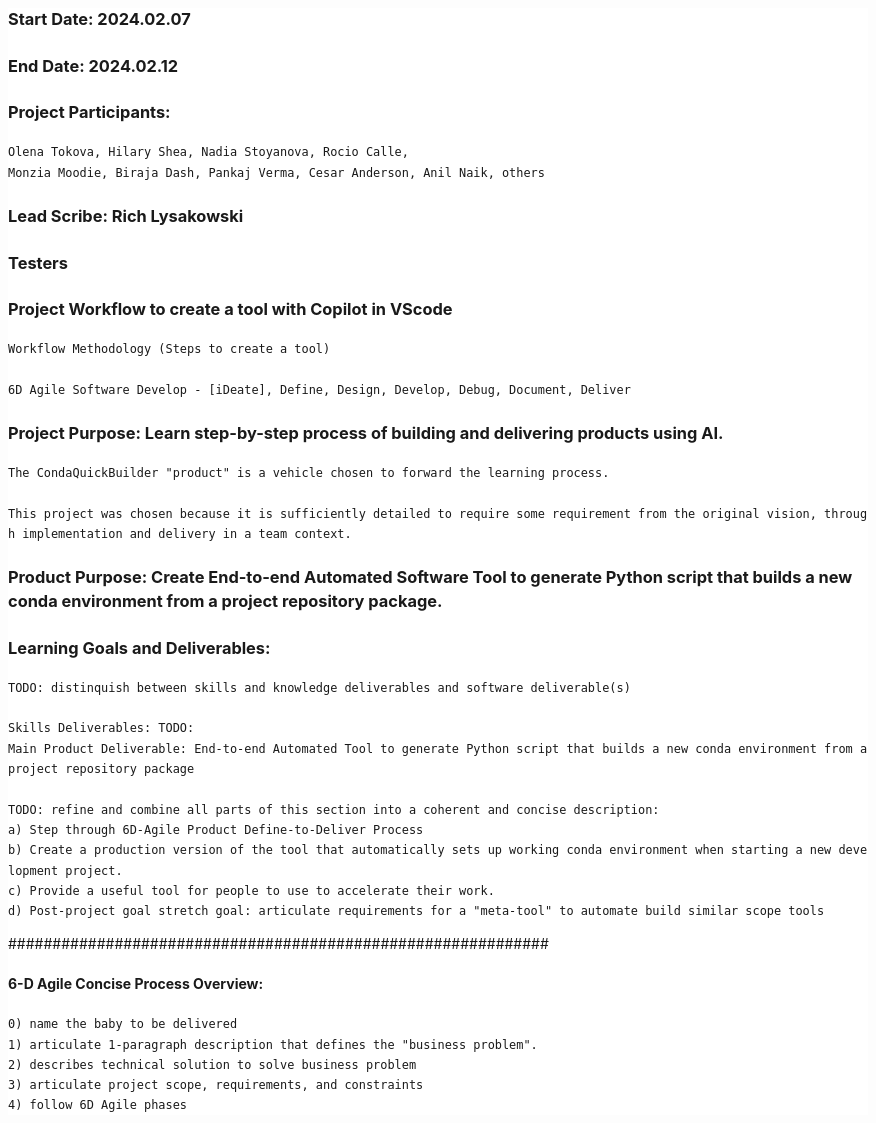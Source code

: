 ### Start Date:  2024.02.07
### End Date:    2024.02.12

### Project Participants:
    Olena Tokova, Hilary Shea, Nadia Stoyanova, Rocio Calle, 
    Monzia Moodie, Biraja Dash, Pankaj Verma, Cesar Anderson, Anil Naik, others

### Lead Scribe: Rich Lysakowski
### Testers

### Project Workflow to create a tool with Copilot in VScode 
    Workflow Methodology (Steps to create a tool)
        
    6D Agile Software Develop - [iDeate], Define, Design, Develop, Debug, Document, Deliver

### Project Purpose: Learn step-by-step process of building and delivering products using AI.

    The CondaQuickBuilder "product" is a vehicle chosen to forward the learning process.  
    
    This project was chosen because it is sufficiently detailed to require some requirement from the original vision, through implementation and delivery in a team context.  

### Product Purpose: Create End-to-end Automated Software Tool to generate Python script that builds a new conda environment from a project repository package.

### Learning Goals and Deliverables: 

    TODO: distinquish between skills and knowledge deliverables and software deliverable(s)

    Skills Deliverables: TODO: 
    Main Product Deliverable: End-to-end Automated Tool to generate Python script that builds a new conda environment from a project repository package

    TODO: refine and combine all parts of this section into a coherent and concise description: 
    a) Step through 6D-Agile Product Define-to-Deliver Process 
    b) Create a production version of the tool that automatically sets up working conda environment when starting a new development project. 
    c) Provide a useful tool for people to use to accelerate their work.
    d) Post-project goal stretch goal: articulate requirements for a "meta-tool" to automate build similar scope tools 

#############################################################

#### 6-D Agile Concise Process Overview: 
    0) name the baby to be delivered
	1) articulate 1-paragraph description that defines the "business problem".
	2) describes technical solution to solve business problem
    3) articulate project scope, requirements, and constraints
    4) follow 6D Agile phases 
   